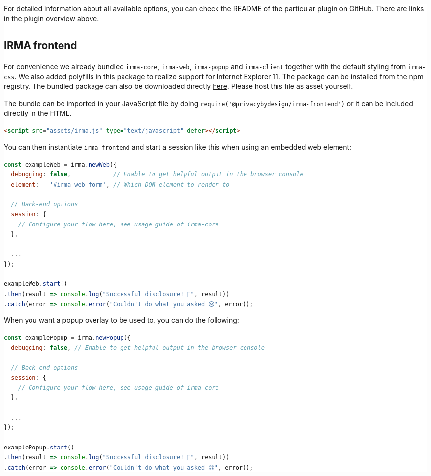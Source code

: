 For detailed information about all available options, you can check the README of the
particular plugin on GitHub. There are links in the plugin overview [above](#available-plugins-for-IRMA-core).

## IRMA frontend
For convenience we already bundled `irma-core`, `irma-web`, `irma-popup` and `irma-client` together with the default styling
from `irma-css`. We also added polyfills in this package to realize support for Internet Explorer 11.
The package can be installed from the npm registry.
The bundled package can also be downloaded directly [here](https://gitlab.science.ru.nl/irma/github-mirrors/irma-frontend-packages/-/jobs/artifacts/master/raw/irma-frontend/dist/irma.js?job=irma-frontend).
Please host this file as asset yourself.

The bundle can be imported in your JavaScript file by doing `require('@privacybydesign/irma-frontend')` or it can
be included directly in the HTML.

```html
<script src="assets/irma.js" type="text/javascript" defer></script>
```

You can then instantiate `irma-frontend` and start a session like this when using an embedded web element:
```javascript
const exampleWeb = irma.newWeb({
  debugging: false,            // Enable to get helpful output in the browser console
  element:   '#irma-web-form', // Which DOM element to render to

  // Back-end options
  session: {
    // Configure your flow here, see usage guide of irma-core
  },

  ...
});

exampleWeb.start()
.then(result => console.log("Successful disclosure! 🎉", result))
.catch(error => console.error("Couldn't do what you asked 😢", error));
```

When you want a popup overlay to be used to, you can do the following:
```javascript
const examplePopup = irma.newPopup({
  debugging: false, // Enable to get helpful output in the browser console

  // Back-end options
  session: {
    // Configure your flow here, see usage guide of irma-core
  },

  ...
});

examplePopup.start()
.then(result => console.log("Successful disclosure! 🎉", result))
.catch(error => console.error("Couldn't do what you asked 😢", error));
```
